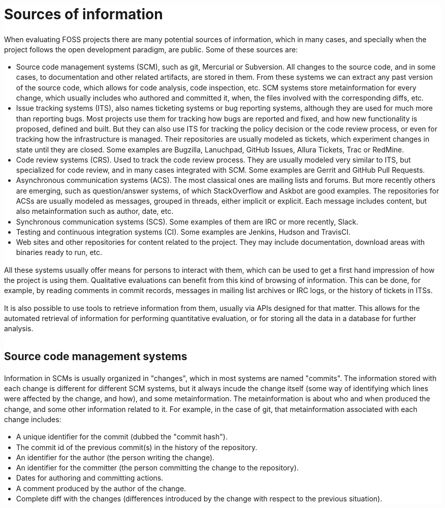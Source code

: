 # Sources of information

When evaluating FOSS projects there are many potential sources of information, which in many cases, and specially when the project follows the open development paradigm, are public. Some of these sources are:

* Source code management systems (SCM), such as git, Mercurial or Subversion. All changes to the source code, and in some cases, to documentation and other related artifacts, are stored in them. From these systems we can extract any past version of the source code, which allows for code analysis, code inspection, etc. SCM systems store metainformation for every change, which usually includes who authored and committed it, when, the files involved with the corresponding diffs, etc.
* Issue tracking systems (ITS), also names ticketing systems or bug reporting systems, although they are used for much more than reporting bugs. Most projects use them for tracking how bugs are reported and fixed, and how new functionality is proposed, defined and built. But they can also use ITS for tracking the policy decision or the code review process, or even for tracking how the infrastructure is managed. Their repositories are usually modeled as tickets, which experiment changes in state until they are closed. Some examples are Bugzilla, Lanuchpad, GitHub Issues, Allura Tickets, Trac or RedMine.
* Code review systems (CRS). Used to track the code review process. They are usually modeled very similar to ITS, but specialized for code review, and in many cases integrated with SCM. Some examples are Gerrit and GitHub Pull Requests.
* Asynchronous communication systems (ACS). The most classical ones are mailing lists and forums. But more recently others are emerging, such as question/answer systems, of which StackOverflow and Askbot are good examples. The repositories for ACSs are usually modeled as messages, grouped in threads, either implicit or explicit. Each message includes content, but also metainformation such as author, date, etc.
* Synchronous communication systems (SCS). Some examples of them are IRC or more recently, Slack.
* Testing and continuous integration systems (CI). Some examples are Jenkins, Hudson and TravisCI.
* Web sites and other repositories for content related to the project. They may include documentation, download areas with binaries ready to run, etc.

All these systems usually offer means for persons to interact with them, which can be used to get a first hand impression of how the project is using them. Qualitative evaluations can benefit from this kind of browsing of information. This can be done, for example, by reading comments in commit records, messages in mailing list archives or IRC logs, or the history of tickets in ITSs.

It is also possible to use tools to retrieve information from them, usually via APIs designed for that matter. This allows for the automated retrieval of information for performing quantitative evaluation, or for storing all the data in a database for further analysis.

## Source code management systems

Information in SCMs is usually organized in "changes", which in most systems are named "commits". The information stored with each change is different for different SCM systems, but it always incude the change itself (some way of identifying which lines were affected by the change, and how), and some metainformation. The metainformation is about who and when produced the change, and some other information related to it. For example, in the case of git, that metainformation associated with each change includes:

* A unique identifier for the commit (dubbed the "commit hash").
* The commit id of the previous commit(s) in the history of the repository.
* An identifier for the author (the person writing the change).
* An identifier for the committer (the person committing the change to the repository).
* Dates for authoring and committing actions.
* A comment produced by the author of the change.
* Complete diff with the changes (differences introduced by the change with respect to the previous situation).

